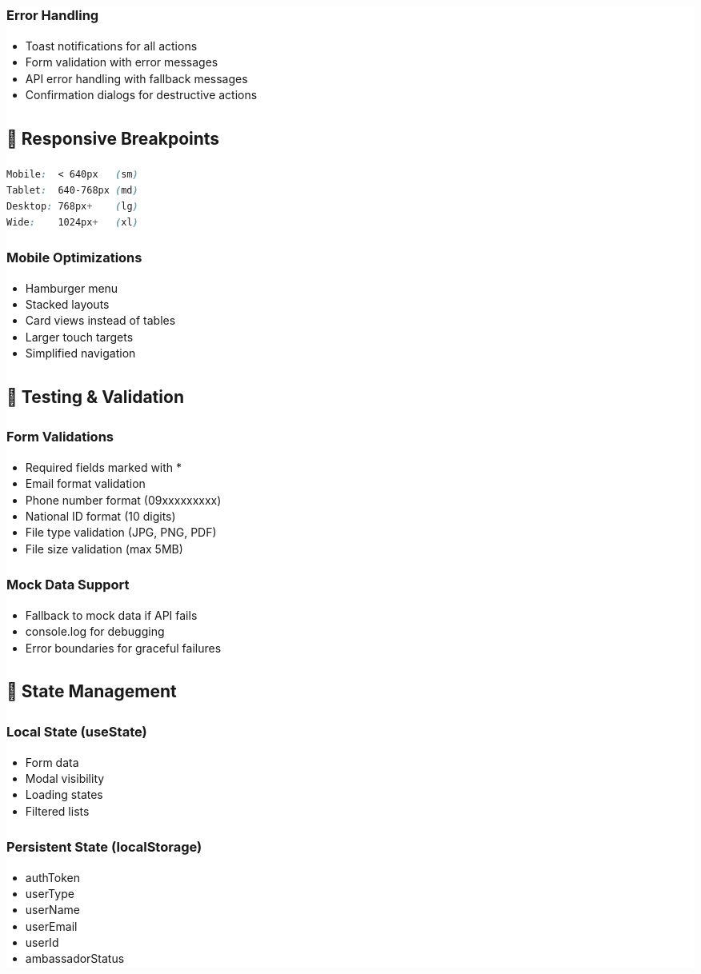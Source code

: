 ### Error Handling
- Toast notifications for all actions
- Form validation with error messages
- API error handling with fallback messages
- Confirmation dialogs for destructive actions

## 📱 Responsive Breakpoints

```css
Mobile:  < 640px   (sm)
Tablet:  640-768px (md)
Desktop: 768px+    (lg)
Wide:    1024px+   (xl)
```

### Mobile Optimizations
- Hamburger menu
- Stacked layouts
- Card views instead of tables
- Larger touch targets
- Simplified navigation

## 🚀 Testing & Validation

### Form Validations
- Required fields marked with *
- Email format validation
- Phone number format (09xxxxxxxxx)
- National ID format (10 digits)
- File type validation (JPG, PNG, PDF)
- File size validation (max 5MB)

### Mock Data Support
- Fallback to mock data if API fails
- console.log for debugging
- Error boundaries for graceful failures

## 🔄 State Management

### Local State (useState)
- Form data
- Modal visibility
- Loading states
- Filtered lists

### Persistent State (localStorage)
- authToken
- userType
- userName
- userEmail
- userId
- ambassadorStatus
